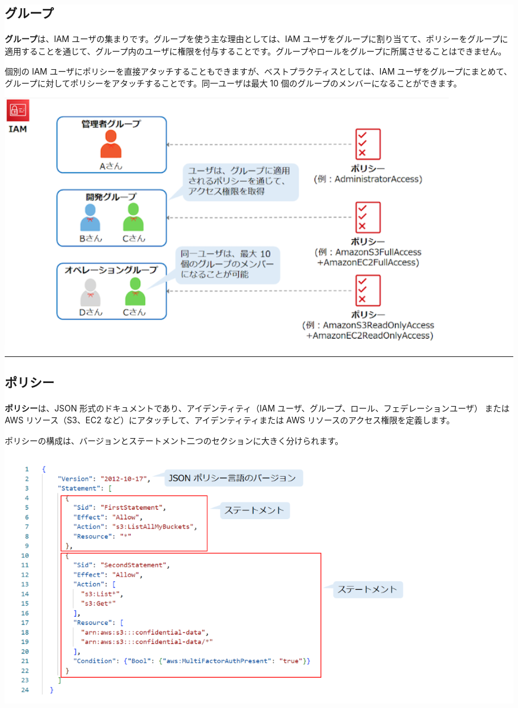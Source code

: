 
## グループ
**グループ**は、IAM ユーザの集まりです。グループを使う主な理由としては、IAM ユーザをグループに割り当てて、ポリシーをグループに適用することを通じて、グループ内のユーザに権限を付与することです。グループやロールをグループに所属させることはできません。

個別の IAM ユーザにポリシーを直接アタッチすることもできますが、ベストプラクティスとしては、IAM ユーザをグループにまとめて、グループに対してポリシーをアタッチすることです。同一ユーザは最大 10 個のグループのメンバーになることができます。

![linuxロゴ](../img/グループ.png)

---
## ポリシー
**ポリシー**は、JSON 形式のドキュメントであり、アイデンティティ（IAM ユーザ、グループ、ロール、フェデレーションユーザ） または AWS リソース（S3、EC2 など）にアタッチして、アイデンティティまたは AWS リソースのアクセス権限を定義します。

ポリシーの構成は、バージョンとステートメント二つのセクションに大きく分けられます。

![linuxロゴ](../img/ポリシー.png)
